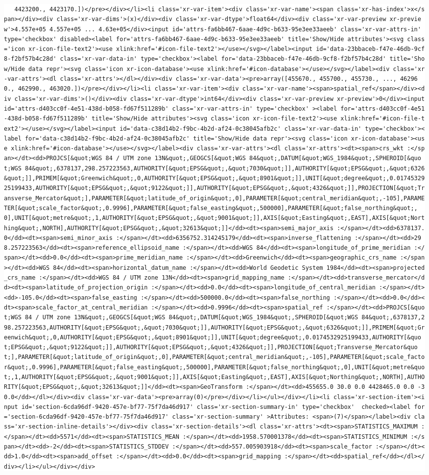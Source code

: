        4423200., 4423170.])</pre></div></li><li class='xr-var-item'><div class='xr-var-name'><span class='xr-has-index'>x</span></div><div class='xr-var-dims'>(x)</div><div class='xr-var-dtype'>float64</div><div class='xr-var-preview xr-preview'>4.557e+05 4.557e+05 ... 4.63e+05</div><input id='attrs-fa6bb467-6aae-4d9c-b633-95e3ee33aeeb' class='xr-var-attrs-in' type='checkbox' disabled><label for='attrs-fa6bb467-6aae-4d9c-b633-95e3ee33aeeb' title='Show/Hide attributes'><svg class='icon xr-icon-file-text2'><use xlink:href='#icon-file-text2'></use></svg></label><input id='data-23bbaceb-f47e-46db-9cf8-f2bf57b4c28d' class='xr-var-data-in' type='checkbox'><label for='data-23bbaceb-f47e-46db-9cf8-f2bf57b4c28d' title='Show/Hide data repr'><svg class='icon xr-icon-database'><use xlink:href='#icon-database'></use></svg></label><div class='xr-var-attrs'><dl class='xr-attrs'></dl></div><div class='xr-var-data'><pre>array([455670., 455700., 455730., ..., 462960., 462990., 463020.])</pre></div></li><li class='xr-var-item'><div class='xr-var-name'><span>spatial_ref</span></div><div class='xr-var-dims'>()</div><div class='xr-var-dtype'>int64</div><div class='xr-var-preview xr-preview'>0</div><input id='attrs-d403cc0f-4e51-438d-b058-fd67f511289b' class='xr-var-attrs-in' type='checkbox' ><label for='attrs-d403cc0f-4e51-438d-b058-fd67f511289b' title='Show/Hide attributes'><svg class='icon xr-icon-file-text2'><use xlink:href='#icon-file-text2'></use></svg></label><input id='data-c38d14b2-f9bc-4b2d-af24-0c38045afb2c' class='xr-var-data-in' type='checkbox'><label for='data-c38d14b2-f9bc-4b2d-af24-0c38045afb2c' title='Show/Hide data repr'><svg class='icon xr-icon-database'><use xlink:href='#icon-database'></use></svg></label><div class='xr-var-attrs'><dl class='xr-attrs'><dt><span>crs_wkt :</span></dt><dd>PROJCS[&quot;WGS 84 / UTM zone 13N&quot;,GEOGCS[&quot;WGS 84&quot;,DATUM[&quot;WGS_1984&quot;,SPHEROID[&quot;WGS 84&quot;,6378137,298.257223563,AUTHORITY[&quot;EPSG&quot;,&quot;7030&quot;]],AUTHORITY[&quot;EPSG&quot;,&quot;6326&quot;]],PRIMEM[&quot;Greenwich&quot;,0,AUTHORITY[&quot;EPSG&quot;,&quot;8901&quot;]],UNIT[&quot;degree&quot;,0.0174532925199433,AUTHORITY[&quot;EPSG&quot;,&quot;9122&quot;]],AUTHORITY[&quot;EPSG&quot;,&quot;4326&quot;]],PROJECTION[&quot;Transverse_Mercator&quot;],PARAMETER[&quot;latitude_of_origin&quot;,0],PARAMETER[&quot;central_meridian&quot;,-105],PARAMETER[&quot;scale_factor&quot;,0.9996],PARAMETER[&quot;false_easting&quot;,500000],PARAMETER[&quot;false_northing&quot;,0],UNIT[&quot;metre&quot;,1,AUTHORITY[&quot;EPSG&quot;,&quot;9001&quot;]],AXIS[&quot;Easting&quot;,EAST],AXIS[&quot;Northing&quot;,NORTH],AUTHORITY[&quot;EPSG&quot;,&quot;32613&quot;]]</dd><dt><span>semi_major_axis :</span></dt><dd>6378137.0</dd><dt><span>semi_minor_axis :</span></dt><dd>6356752.314245179</dd><dt><span>inverse_flattening :</span></dt><dd>298.257223563</dd><dt><span>reference_ellipsoid_name :</span></dt><dd>WGS 84</dd><dt><span>longitude_of_prime_meridian :</span></dt><dd>0.0</dd><dt><span>prime_meridian_name :</span></dt><dd>Greenwich</dd><dt><span>geographic_crs_name :</span></dt><dd>WGS 84</dd><dt><span>horizontal_datum_name :</span></dt><dd>World Geodetic System 1984</dd><dt><span>projected_crs_name :</span></dt><dd>WGS 84 / UTM zone 13N</dd><dt><span>grid_mapping_name :</span></dt><dd>transverse_mercator</dd><dt><span>latitude_of_projection_origin :</span></dt><dd>0.0</dd><dt><span>longitude_of_central_meridian :</span></dt><dd>-105.0</dd><dt><span>false_easting :</span></dt><dd>500000.0</dd><dt><span>false_northing :</span></dt><dd>0.0</dd><dt><span>scale_factor_at_central_meridian :</span></dt><dd>0.9996</dd><dt><span>spatial_ref :</span></dt><dd>PROJCS[&quot;WGS 84 / UTM zone 13N&quot;,GEOGCS[&quot;WGS 84&quot;,DATUM[&quot;WGS_1984&quot;,SPHEROID[&quot;WGS 84&quot;,6378137,298.257223563,AUTHORITY[&quot;EPSG&quot;,&quot;7030&quot;]],AUTHORITY[&quot;EPSG&quot;,&quot;6326&quot;]],PRIMEM[&quot;Greenwich&quot;,0,AUTHORITY[&quot;EPSG&quot;,&quot;8901&quot;]],UNIT[&quot;degree&quot;,0.0174532925199433,AUTHORITY[&quot;EPSG&quot;,&quot;9122&quot;]],AUTHORITY[&quot;EPSG&quot;,&quot;4326&quot;]],PROJECTION[&quot;Transverse_Mercator&quot;],PARAMETER[&quot;latitude_of_origin&quot;,0],PARAMETER[&quot;central_meridian&quot;,-105],PARAMETER[&quot;scale_factor&quot;,0.9996],PARAMETER[&quot;false_easting&quot;,500000],PARAMETER[&quot;false_northing&quot;,0],UNIT[&quot;metre&quot;,1,AUTHORITY[&quot;EPSG&quot;,&quot;9001&quot;]],AXIS[&quot;Easting&quot;,EAST],AXIS[&quot;Northing&quot;,NORTH],AUTHORITY[&quot;EPSG&quot;,&quot;32613&quot;]]</dd><dt><span>GeoTransform :</span></dt><dd>455655.0 30.0 0.0 4428465.0 0.0 -30.0</dd></dl></div><div class='xr-var-data'><pre>array(0)</pre></div></li></ul></div></li><li class='xr-section-item'><input id='section-6cda96df-9420-457e-bf77-75f7da46d917' class='xr-section-summary-in' type='checkbox'  checked><label for='section-6cda96df-9420-457e-bf77-75f7da46d917' class='xr-section-summary' >Attributes: <span>(7)</span></label><div class='xr-section-inline-details'></div><div class='xr-section-details'><dl class='xr-attrs'><dt><span>STATISTICS_MAXIMUM :</span></dt><dd>5571</dd><dt><span>STATISTICS_MEAN :</span></dt><dd>1958.570001378</dd><dt><span>STATISTICS_MINIMUM :</span></dt><dd>-2</dd><dt><span>STATISTICS_STDDEV :</span></dt><dd>557.005903918</dd><dt><span>scale_factor :</span></dt><dd>1.0</dd><dt><span>add_offset :</span></dt><dd>0.0</dd><dt><span>grid_mapping :</span></dt><dd>spatial_ref</dd></dl></div></li></ul></div></div>
